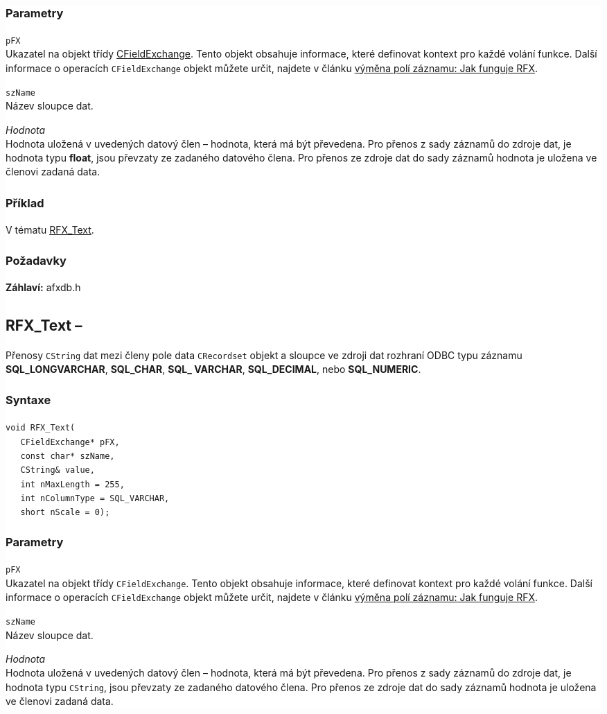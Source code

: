 ### <a name="parameters"></a>Parametry  
 `pFX`  
 Ukazatel na objekt třídy [CFieldExchange](cfieldexchange-class.md). Tento objekt obsahuje informace, které definovat kontext pro každé volání funkce. Další informace o operacích `CFieldExchange` objekt můžete určit, najdete v článku [výměna polí záznamu: Jak funguje RFX](../../data/odbc/record-field-exchange-how-rfx-works.md).  
  
 `szName`  
 Název sloupce dat.  
  
 *Hodnota*  
 Hodnota uložená v uvedených datový člen – hodnota, která má být převedena. Pro přenos z sady záznamů do zdroje dat, je hodnota typu **float**, jsou převzaty ze zadaného datového člena. Pro přenos ze zdroje dat do sady záznamů hodnota je uložena ve členovi zadaná data.  
  
### <a name="example"></a>Příklad  
 V tématu [RFX_Text](#rfx_text).  
  
### <a name="requirements"></a>Požadavky  
 **Záhlaví:** afxdb.h  
  

## <a name="rfx_text"></a>RFX_Text –
Přenosy `CString` dat mezi členy pole data `CRecordset` objekt a sloupce ve zdroji dat rozhraní ODBC typu záznamu **SQL_LONGVARCHAR**, **SQL_CHAR**, **SQL_ VARCHAR**, **SQL_DECIMAL**, nebo **SQL_NUMERIC**.  
  
### <a name="syntax"></a>Syntaxe  
  
```
void RFX_Text(  
   CFieldExchange* pFX,  
   const char* szName,  
   CString& value,  
   int nMaxLength = 255,  
   int nColumnType = SQL_VARCHAR,  
   short nScale = 0);  
```  
  
### <a name="parameters"></a>Parametry  
 `pFX`  
 Ukazatel na objekt třídy `CFieldExchange`. Tento objekt obsahuje informace, které definovat kontext pro každé volání funkce. Další informace o operacích `CFieldExchange` objekt můžete určit, najdete v článku [výměna polí záznamu: Jak funguje RFX](../../data/odbc/record-field-exchange-how-rfx-works.md).  
  
 `szName`  
 Název sloupce dat.  
  
 *Hodnota*  
 Hodnota uložená v uvedených datový člen – hodnota, která má být převedena. Pro přenos z sady záznamů do zdroje dat, je hodnota typu `CString`, jsou převzaty ze zadaného datového člena. Pro přenos ze zdroje dat do sady záznamů hodnota je uložena ve členovi zadaná data.  
  